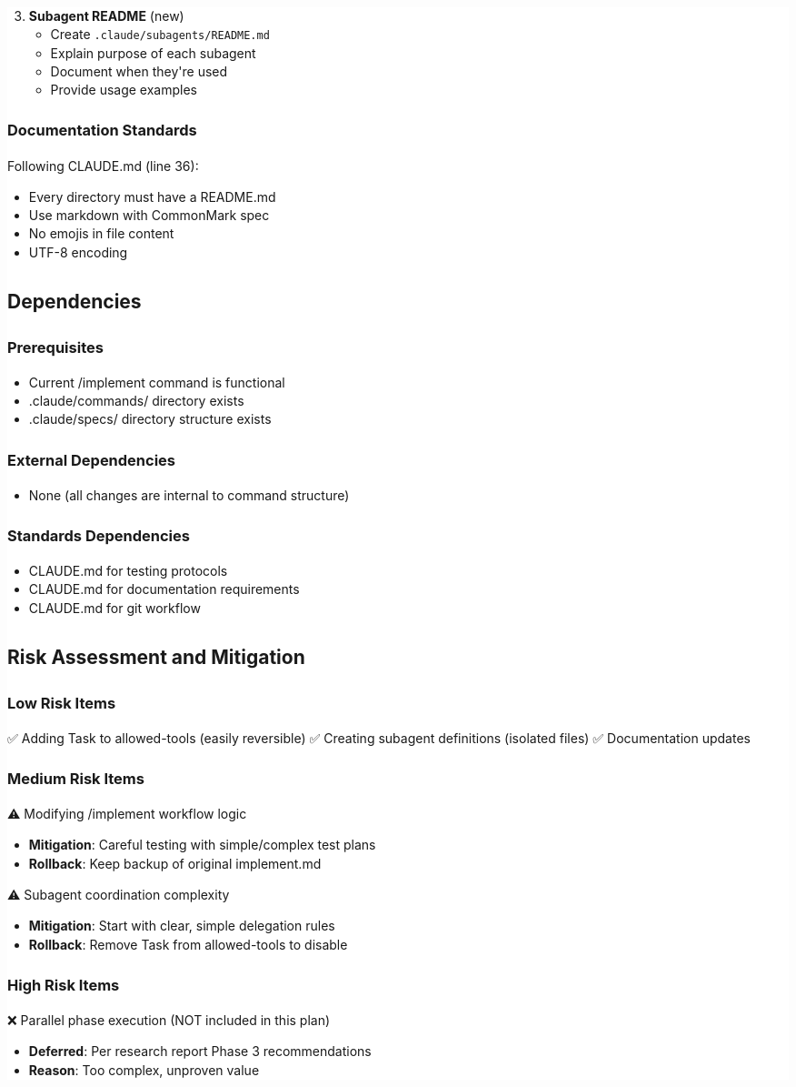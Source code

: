 3. **Subagent README** (new)
   - Create `.claude/subagents/README.md`
   - Explain purpose of each subagent
   - Document when they're used
   - Provide usage examples

### Documentation Standards

Following CLAUDE.md (line 36):
- Every directory must have a README.md
- Use markdown with CommonMark spec
- No emojis in file content
- UTF-8 encoding

## Dependencies

### Prerequisites
- Current /implement command is functional
- .claude/commands/ directory exists
- .claude/specs/ directory structure exists

### External Dependencies
- None (all changes are internal to command structure)

### Standards Dependencies
- CLAUDE.md for testing protocols
- CLAUDE.md for documentation requirements
- CLAUDE.md for git workflow

## Risk Assessment and Mitigation

### Low Risk Items
✅ Adding Task to allowed-tools (easily reversible)
✅ Creating subagent definitions (isolated files)
✅ Documentation updates

### Medium Risk Items
⚠️ Modifying /implement workflow logic
- **Mitigation**: Careful testing with simple/complex test plans
- **Rollback**: Keep backup of original implement.md

⚠️ Subagent coordination complexity
- **Mitigation**: Start with clear, simple delegation rules
- **Rollback**: Remove Task from allowed-tools to disable

### High Risk Items
❌ Parallel phase execution (NOT included in this plan)
- **Deferred**: Per research report Phase 3 recommendations
- **Reason**: Too complex, unproven value
